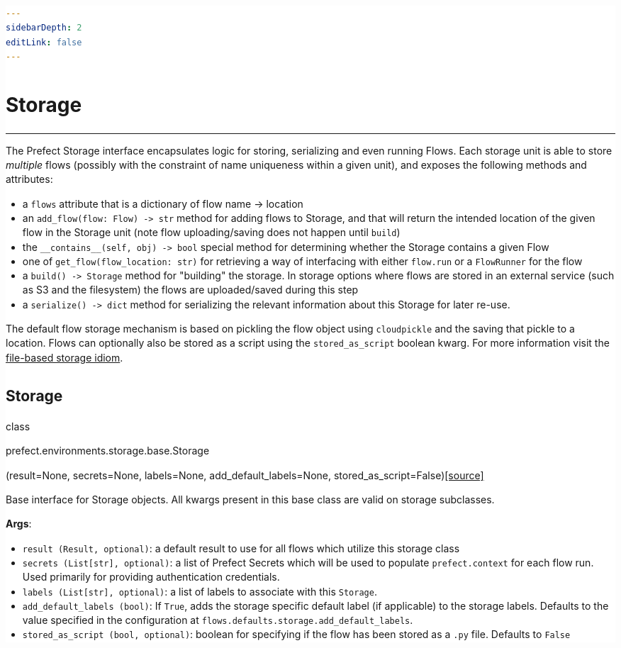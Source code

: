 ```yaml
---
sidebarDepth: 2
editLink: false
---
```

# Storage
---
The Prefect Storage interface encapsulates logic for storing, serializing and even running Flows.
Each storage unit is able to store _multiple_ flows (possibly with the constraint of name uniqueness
within a given unit), and exposes the following methods and attributes:

- a `flows` attribute that is a dictionary of flow name  -> location
- an `add_flow(flow: Flow) -> str` method for adding flows to Storage, and that will return the intended
location of the given flow in the Storage unit (note flow uploading/saving does not happen until `build`)
- the `__contains__(self, obj) -> bool` special method for determining whether the Storage contains a
given Flow
- one of `get_flow(flow_location: str)` for retrieving a way of interfacing with either `flow.run` or a
`FlowRunner` for the flow
- a `build() -> Storage` method for "building" the storage. In storage options where flows are stored in
an external service (such as S3 and the filesystem) the flows are uploaded/saved during this step
- a `serialize() -> dict` method for serializing the relevant information about this Storage for later
re-use.

The default flow storage mechanism is based on pickling the flow object using `cloudpickle` and the
saving that pickle to a location. Flows can optionally also be stored as a script using the
`stored_as_script` boolean kwarg. For more information visit the
[file-based storage idiom](/core/idioms/file-based.html).
 ## Storage
 <div class='class-sig' id='prefect-environments-storage-base-storage'><p class="prefect-sig">class </p><p class="prefect-class">prefect.environments.storage.base.Storage</p>(result=None, secrets=None, labels=None, add_default_labels=None, stored_as_script=False)<span class="source"><a href="https://github.com/PrefectHQ/prefect/blob/master/src/prefect/environments/storage/base.py#L15">[source]</a></span></div>

Base interface for Storage objects. All kwargs present in this base class are valid on storage subclasses.

**Args**:     <ul class="args"><li class="args">`result (Result, optional)`: a default result to use for         all flows which utilize this storage class     </li><li class="args">`secrets (List[str], optional)`: a list of Prefect Secrets which will be used to         populate `prefect.context` for each flow run.  Used primarily for providing         authentication credentials.     </li><li class="args">`labels (List[str], optional)`: a list of labels to associate with this `Storage`.     </li><li class="args">`add_default_labels (bool)`: If `True`, adds the storage specific default label (if         applicable) to the storage labels. Defaults to the value specified in the         configuration at `flows.defaults.storage.add_default_labels`.     </li><li class="args">`stored_as_script (bool, optional)`: boolean for specifying if the flow has been stored         as a `.py` file. Defaults to `False`</li></ul>
